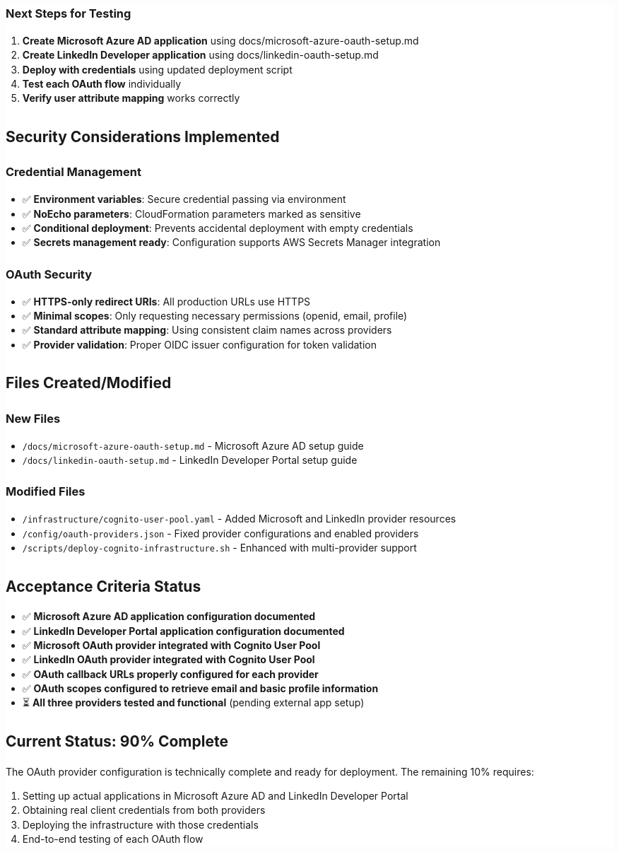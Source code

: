 ### Next Steps for Testing
1. **Create Microsoft Azure AD application** using docs/microsoft-azure-oauth-setup.md
2. **Create LinkedIn Developer application** using docs/linkedin-oauth-setup.md
3. **Deploy with credentials** using updated deployment script
4. **Test each OAuth flow** individually
5. **Verify user attribute mapping** works correctly

## Security Considerations Implemented

### Credential Management
- ✅ **Environment variables**: Secure credential passing via environment
- ✅ **NoEcho parameters**: CloudFormation parameters marked as sensitive
- ✅ **Conditional deployment**: Prevents accidental deployment with empty credentials
- ✅ **Secrets management ready**: Configuration supports AWS Secrets Manager integration

### OAuth Security
- ✅ **HTTPS-only redirect URIs**: All production URLs use HTTPS
- ✅ **Minimal scopes**: Only requesting necessary permissions (openid, email, profile)
- ✅ **Standard attribute mapping**: Using consistent claim names across providers
- ✅ **Provider validation**: Proper OIDC issuer configuration for token validation

## Files Created/Modified

### New Files
- `/docs/microsoft-azure-oauth-setup.md` - Microsoft Azure AD setup guide
- `/docs/linkedin-oauth-setup.md` - LinkedIn Developer Portal setup guide

### Modified Files
- `/infrastructure/cognito-user-pool.yaml` - Added Microsoft and LinkedIn provider resources
- `/config/oauth-providers.json` - Fixed provider configurations and enabled providers
- `/scripts/deploy-cognito-infrastructure.sh` - Enhanced with multi-provider support

## Acceptance Criteria Status

- ✅ **Microsoft Azure AD application configuration documented**
- ✅ **LinkedIn Developer Portal application configuration documented**
- ✅ **Microsoft OAuth provider integrated with Cognito User Pool**
- ✅ **LinkedIn OAuth provider integrated with Cognito User Pool**
- ✅ **OAuth callback URLs properly configured for each provider**
- ✅ **OAuth scopes configured to retrieve email and basic profile information**
- ⏳ **All three providers tested and functional** (pending external app setup)

## Current Status: 90% Complete

The OAuth provider configuration is technically complete and ready for deployment. The remaining 10% requires:

1. Setting up actual applications in Microsoft Azure AD and LinkedIn Developer Portal
2. Obtaining real client credentials from both providers
3. Deploying the infrastructure with those credentials
4. End-to-end testing of each OAuth flow
